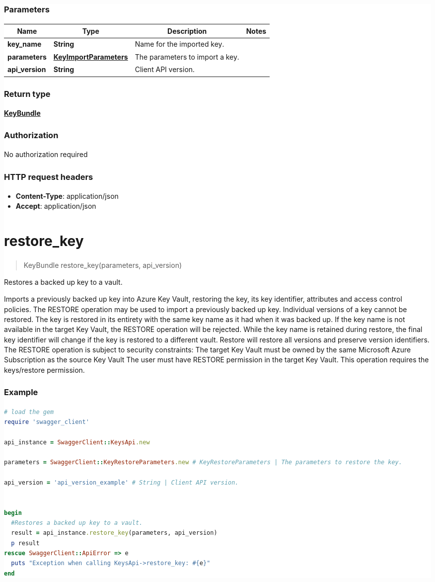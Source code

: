 ### Parameters

Name | Type | Description  | Notes
------------- | ------------- | ------------- | -------------
 **key_name** | **String**| Name for the imported key. | 
 **parameters** | [**KeyImportParameters**](KeyImportParameters.md)| The parameters to import a key. | 
 **api_version** | **String**| Client API version. | 

### Return type

[**KeyBundle**](KeyBundle.md)

### Authorization

No authorization required

### HTTP request headers

 - **Content-Type**: application/json
 - **Accept**: application/json



# **restore_key**
> KeyBundle restore_key(parameters, api_version)

Restores a backed up key to a vault.

Imports a previously backed up key into Azure Key Vault, restoring the key, its key identifier, attributes and access control policies. The RESTORE operation may be used to import a previously backed up key. Individual versions of a key cannot be restored. The key is restored in its entirety with the same key name as it had when it was backed up. If the key name is not available in the target Key Vault, the RESTORE operation will be rejected. While the key name is retained during restore, the final key identifier will change if the key is restored to a different vault. Restore will restore all versions and preserve version identifiers. The RESTORE operation is subject to security constraints: The target Key Vault must be owned by the same Microsoft Azure Subscription as the source Key Vault The user must have RESTORE permission in the target Key Vault. This operation requires the keys/restore permission.

### Example
```ruby
# load the gem
require 'swagger_client'

api_instance = SwaggerClient::KeysApi.new

parameters = SwaggerClient::KeyRestoreParameters.new # KeyRestoreParameters | The parameters to restore the key.

api_version = 'api_version_example' # String | Client API version.


begin
  #Restores a backed up key to a vault.
  result = api_instance.restore_key(parameters, api_version)
  p result
rescue SwaggerClient::ApiError => e
  puts "Exception when calling KeysApi->restore_key: #{e}"
end
```
